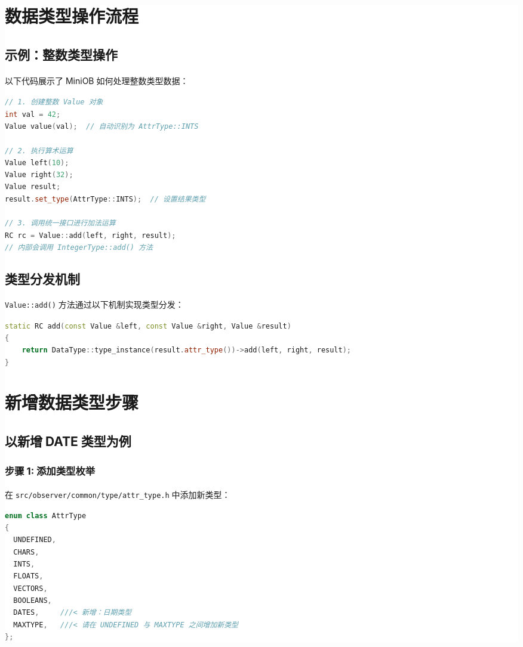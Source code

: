 # 数据类型操作流程

## 示例：整数类型操作

以下代码展示了 MiniOB 如何处理整数类型数据：

```cpp
// 1. 创建整数 Value 对象
int val = 42;
Value value(val);  // 自动识别为 AttrType::INTS

// 2. 执行算术运算
Value left(10);
Value right(32);
Value result;
result.set_type(AttrType::INTS);  // 设置结果类型

// 3. 调用统一接口进行加法运算
RC rc = Value::add(left, right, result);
// 内部会调用 IntegerType::add() 方法
```

## 类型分发机制

`Value::add()` 方法通过以下机制实现类型分发：

```cpp
static RC add(const Value &left, const Value &right, Value &result)
{
    return DataType::type_instance(result.attr_type())->add(left, right, result);
}
```

# 新增数据类型步骤

## 以新增 DATE 类型为例

### 步骤 1: 添加类型枚举

在 `src/observer/common/type/attr_type.h` 中添加新类型：

```cpp
enum class AttrType
{
  UNDEFINED,
  CHARS,
  INTS,
  FLOATS,
  VECTORS,
  BOOLEANS,
  DATES,     ///< 新增：日期类型
  MAXTYPE,   ///< 请在 UNDEFINED 与 MAXTYPE 之间增加新类型
};
```
